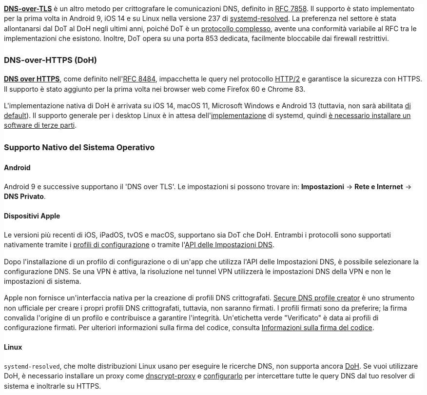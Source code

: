 [**DNS-over-TLS**](https://en.wikipedia.org/wiki/DNS_over_TLS) è un altro metodo per crittografare le comunicazioni DNS, definito in [RFC 7858](https://datatracker.ietf.org/doc/html/rfc7858). Il supporto è stato implementato per la prima volta in Android 9, iOS 14 e su Linux nella versione 237 di [systemd-resolved](https://freedesktop.org/software/systemd/man/resolved.conf.html#DNSOverTLS=). La preferenza nel settore è stata allontanarsi dal DoT al DoH negli ultimi anni, poiché DoT è un [protocollo complesso](https://dnscrypt.info/faq), avente una conformità variabile al RFC tra le implementazioni che esistono. Inoltre, DoT opera su una porta 853 dedicata, facilmente bloccabile dai firewall restrittivi.

### DNS-over-HTTPS (DoH)

[**DNS over HTTPS**](https://en.wikipedia.org/wiki/DNS_over_HTTPS), come definito nell'[RFC 8484](https://datatracker.ietf.org/doc/html/rfc8484), impacchetta le query nel protocollo [HTTP/2](https://en.wikipedia.org/wiki/HTTP/2) e garantisce la sicurezza con HTTPS. Il supporto è stato aggiunto per la prima volta nei browser web come Firefox 60 e Chrome 83.

L'implementazione nativa di DoH è arrivata su iOS 14, macOS 11, Microsoft Windows e Android 13 (tuttavia, non sarà abilitata [di default](https://android-review.googlesource.com/c/platform/packages/modules/DnsResolver/+/1833144)). Il supporto generale per i desktop Linux è in attesa dell'[implementazione](https://github.com/systemd/systemd/issues/8639) di systemd, quindi [è necessario installare un software di terze parti](../dns.md#encrypted-dns-proxies).

### Supporto Nativo del Sistema Operativo

#### Android

Android 9 e successive supportano il 'DNS over TLS'. Le impostazioni si possono trovare in: **Impostazioni** &rarr; **Rete e Internet** &rarr; **DNS Privato**.

#### Dispositivi Apple

Le versioni più recenti di iOS, iPadOS, tvOS e macOS, supportano sia DoT che DoH. Entrambi i protocolli sono supportati nativamente tramite i [profili di configurazione](https://support.apple.com/guide/security/configuration-profile-enforcement-secf6fb9f053/web) o tramite l'[API delle Impostazioni DNS](https://developer.apple.com/documentation/networkextension/dns_settings).

Dopo l'installazione di un profilo di configurazione o di un'app che utilizza l'API delle Impostazioni DNS, è possibile selezionare la configurazione DNS. Se una VPN è attiva, la risoluzione nel tunnel VPN utilizzerà le impostazioni DNS della VPN e non le impostazioni di sistema.

Apple non fornisce un'interfaccia nativa per la creazione di profili DNS crittografati. [Secure DNS profile creator](https://dns.notjakob.com/tool.html) è uno strumento non ufficiale per creare i propri profili DNS crittografati, tuttavia, non saranno firmati. I profili firmati sono da preferire; la firma convalida l'origine di un profilo e contribuisce a garantire l'integrità. Un'etichetta verde "Verificato" è data ai profili di configurazione firmati. Per ulteriori informazioni sulla firma del codice, consulta [Informazioni sulla firma del codice](https://developer.apple.com/library/archive/documentation/Security/Conceptual/CodeSigningGuide/Introduction/Introduction.html).

#### Linux

`systemd-resolved`, che molte distribuzioni Linux usano per eseguire le ricerche DNS, non supporta ancora [DoH](https://github.com/systemd/systemd/issues/8639). Se vuoi utilizzare DoH, è necessario installare un proxy come [dnscrypt-proxy](../dns.md#dnscrypt-proxy) e [configurarlo](https://wiki.archlinux.org/title/Dnscrypt-proxy) per intercettare tutte le query DNS dal tuo resolver di sistema e inoltrarle su HTTPS.
